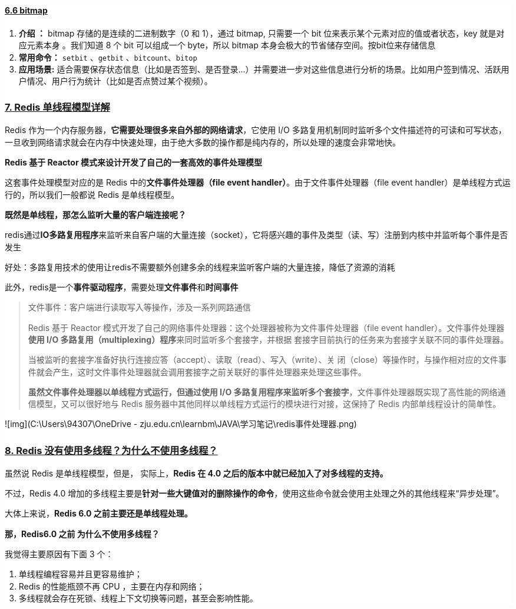 #### [6.6 bitmap](https://snailclimb.gitee.io/javaguide/#/docs/database/Redis/redis-all?id=_66-bitmap)

1. **介绍 ：** bitmap 存储的是连续的二进制数字（0 和 1），通过 bitmap, 只需要一个 bit 位来表示某个元素对应的值或者状态，key 就是对应元素本身 。我们知道 8 个 bit 可以组成一个 byte，所以 bitmap 本身会极大的节省储存空间。按bit位来存储信息
2. **常用命令：** `setbit` 、`getbit` 、`bitcount`、`bitop`
3. **应用场景:** 适合需要保存状态信息（比如是否签到、是否登录...）并需要进一步对这些信息进行分析的场景。比如用户签到情况、活跃用户情况、用户行为统计（比如是否点赞过某个视频）。

### [7. Redis 单线程模型详解](https://snailclimb.gitee.io/javaguide/#/docs/database/Redis/redis-all?id=_7-redis-单线程模型详解)

Redis 作为一个内存服务器，**它需要处理很多来自外部的网络请求**，它使用 I/O 多路复用机制同时监听多个文件描述符的可读和可写状态，一旦收到网络请求就会在内存中快速处理，由于绝大多数的操作都是纯内存的，所以处理的速度会非常地快。

**Redis 基于 Reactor 模式来设计开发了自己的一套高效的事件处理模型** 

这套事件处理模型对应的是 Redis 中的**文件事件处理器（file event handler）**。由于文件事件处理器（file event handler）是单线程方式运行的，所以我们一般都说 Redis 是单线程模型。

**既然是单线程，那怎么监听大量的客户端连接呢？**

redis通过**IO多路复用程序**来监听来自客户端的大量连接（socket），它将感兴趣的事件及类型（读、写）注册到内核中并监听每个事件是否发生

好处：多路复用技术的使用让redis不需要额外创建多余的线程来监听客户端的大量连接，降低了资源的消耗

此外，redis是一个**事件驱动程序**，需要处理**文件事件**和**时间事件**

> 文件事件：客户端进行读取写入等操作，涉及一系列网路通信
>
> Redis 基于 Reactor 模式开发了自己的网络事件处理器：这个处理器被称为文件事件处理器（file event handler）。文件事件处理器**使用 I/O 多路复用（multiplexing）程序**来同时监听多个套接字，并根据 套接字目前执行的任务来为套接字关联不同的事件处理器。
>
> 当被监听的套接字准备好执行连接应答（accept）、读取（read）、写入（write）、关 闭（close）等操作时，与操作相对应的文件事件就会产生，这时文件事件处理器就会调用套接字之前关联好的事件处理器来处理这些事件。
>
> **虽然文件事件处理器以单线程方式运行，但通过使用 I/O 多路复用程序来监听多个套接字**，文件事件处理器既实现了高性能的网络通信模型，又可以很好地与 Redis 服务器中其他同样以单线程方式运行的模块进行对接，这保持了 Redis 内部单线程设计的简单性。

![img](C:\Users\94307\OneDrive - zju.edu.cn\learnbm\JAVA\学习笔记\redis事件处理器.png)

### [8. Redis 没有使用多线程？为什么不使用多线程？](https://snailclimb.gitee.io/javaguide/#/docs/database/Redis/redis-all?id=_8-redis-没有使用多线程？为什么不使用多线程？)

虽然说 Redis 是单线程模型，但是， 实际上，**Redis 在 4.0 之后的版本中就已经加入了对多线程的支持。**

不过，Redis 4.0 增加的多线程主要是**针对一些大键值对的删除操作的命令**，使用这些命令就会使用主处理之外的其他线程来“异步处理”。

大体上来说，**Redis 6.0 之前主要还是单线程处理。**

**那，Redis6.0 之前 为什么不使用多线程？**

我觉得主要原因有下面 3 个：

1. 单线程编程容易并且更容易维护；
2. Redis 的性能瓶颈不再 CPU ，主要在内存和网络；
3. 多线程就会存在死锁、线程上下文切换等问题，甚至会影响性能。
